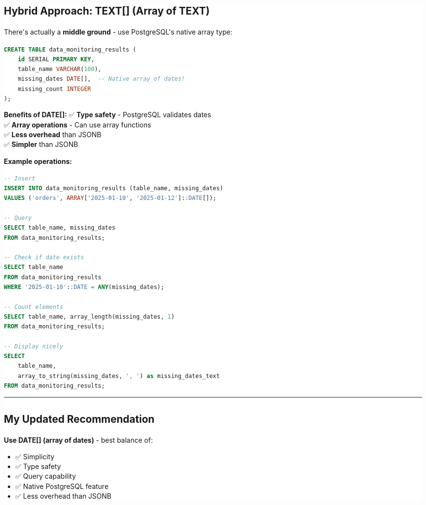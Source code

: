 
## **Hybrid Approach: TEXT[] (Array of TEXT)**

There's actually a **middle ground** - use PostgreSQL's native array type:

```sql
CREATE TABLE data_monitoring_results (
    id SERIAL PRIMARY KEY,
    table_name VARCHAR(100),
    missing_dates DATE[],  -- Native array of dates!
    missing_count INTEGER
);
```

**Benefits of DATE[]:**
✅ **Type safety** - PostgreSQL validates dates  
✅ **Array operations** - Can use array functions  
✅ **Less overhead** than JSONB  
✅ **Simpler** than JSONB

**Example operations:**

```sql
-- Insert
INSERT INTO data_monitoring_results (table_name, missing_dates)
VALUES ('orders', ARRAY['2025-01-10', '2025-01-12']::DATE[]);

-- Query
SELECT table_name, missing_dates 
FROM data_monitoring_results;

-- Check if date exists
SELECT table_name 
FROM data_monitoring_results
WHERE '2025-01-10'::DATE = ANY(missing_dates);

-- Count elements
SELECT table_name, array_length(missing_dates, 1)
FROM data_monitoring_results;

-- Display nicely
SELECT 
    table_name,
    array_to_string(missing_dates, ', ') as missing_dates_text
FROM data_monitoring_results;
```

---

## **My Updated Recommendation**

**Use DATE[] (array of dates)** - best balance of:
- ✅ Simplicity
- ✅ Type safety
- ✅ Query capability
- ✅ Native PostgreSQL feature
- ✅ Less overhead than JSONB
